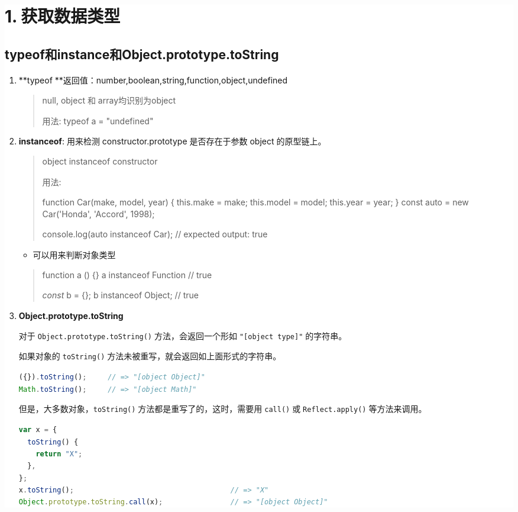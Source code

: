 # 1. 获取数据类型

## typeof和instance和Object.prototype.toString

1. **typeof **返回值：number,boolean,string,function,object,undefined

   > null, object 和 array均识别为object
   >
   > 用法:  typeof a = "undefined"

2. **instanceof**:  用来检测 constructor.prototype 是否存在于参数 object 的原型链上。

   > object instanceof constructor
   >
   > 用法:
   >
   > function Car(make, model, year) {
   > this.make = make;
   > this.model = model;
   > this.year = year;
   > }
   > const auto = new Car('Honda', 'Accord', 1998);
   >
   > console.log(auto instanceof Car);
   > // expected output: true

   - 可以用来判断对象类型

   > function a () {}            a instanceof Function   // true
   >
   > *const* b = {};                 b instanceof Object;    // true

3. **Object.prototype.toString**

   对于 `Object.prototype.toString()` 方法，会返回一个形如 `"[object type]"` 的字符串。

   如果对象的 `toString()` 方法未被重写，就会返回如上面形式的字符串。

   ```js
   ({}).toString();     // => "[object Object]"
   Math.toString();     // => "[object Math]"
   ```

   但是，大多数对象，`toString()` 方法都是重写了的，这时，需要用 `call()` 或 `Reflect.apply()` 等方法来调用。

   ```js
   var x = {
     toString() {
       return "X";
     },
   };
   x.toString();                                     // => "X"
   Object.prototype.toString.call(x);                // => "[object Object]"
   ```
